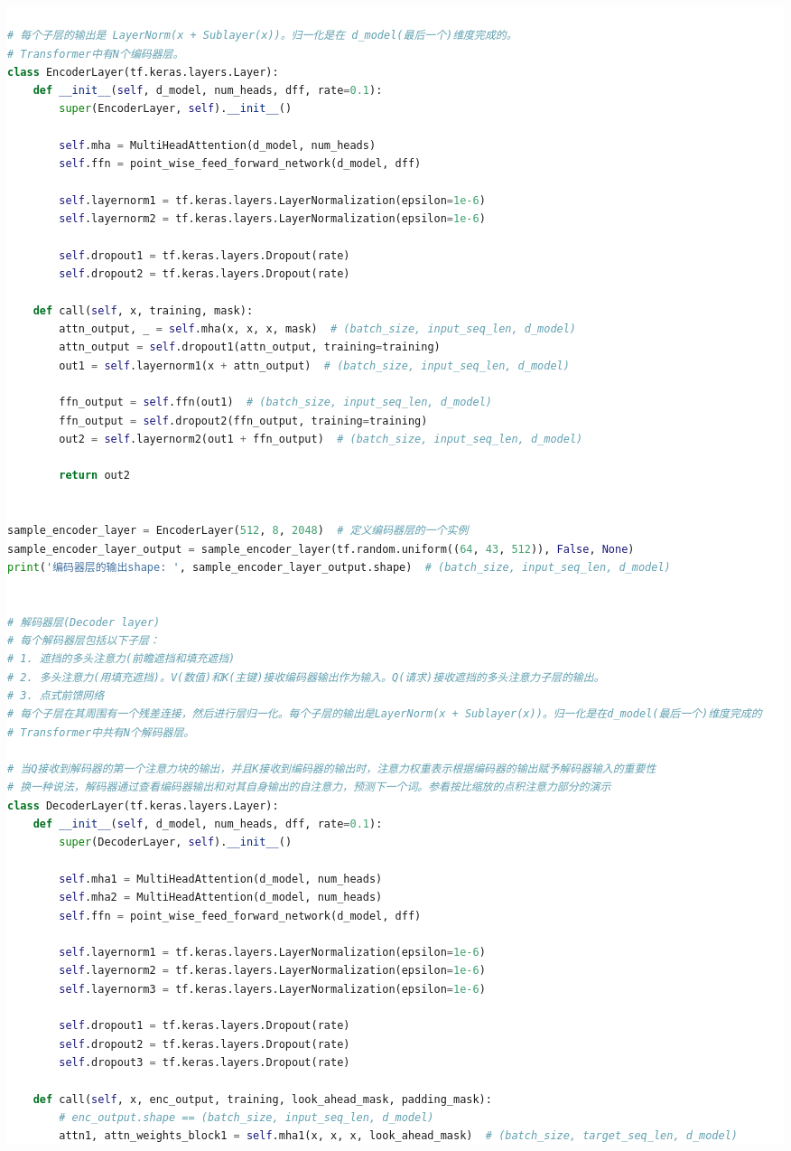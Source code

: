 ```python

# 每个子层的输出是 LayerNorm(x + Sublayer(x))。归一化是在 d_model(最后一个)维度完成的。
# Transformer中有N个编码器层。
class EncoderLayer(tf.keras.layers.Layer):
    def __init__(self, d_model, num_heads, dff, rate=0.1):
        super(EncoderLayer, self).__init__()

        self.mha = MultiHeadAttention(d_model, num_heads)
        self.ffn = point_wise_feed_forward_network(d_model, dff)

        self.layernorm1 = tf.keras.layers.LayerNormalization(epsilon=1e-6)
        self.layernorm2 = tf.keras.layers.LayerNormalization(epsilon=1e-6)

        self.dropout1 = tf.keras.layers.Dropout(rate)
        self.dropout2 = tf.keras.layers.Dropout(rate)

    def call(self, x, training, mask):
        attn_output, _ = self.mha(x, x, x, mask)  # (batch_size, input_seq_len, d_model)
        attn_output = self.dropout1(attn_output, training=training)
        out1 = self.layernorm1(x + attn_output)  # (batch_size, input_seq_len, d_model)

        ffn_output = self.ffn(out1)  # (batch_size, input_seq_len, d_model)
        ffn_output = self.dropout2(ffn_output, training=training)
        out2 = self.layernorm2(out1 + ffn_output)  # (batch_size, input_seq_len, d_model)

        return out2


sample_encoder_layer = EncoderLayer(512, 8, 2048)  # 定义编码器层的一个实例
sample_encoder_layer_output = sample_encoder_layer(tf.random.uniform((64, 43, 512)), False, None)
print('编码器层的输出shape: ', sample_encoder_layer_output.shape)  # (batch_size, input_seq_len, d_model)


# 解码器层(Decoder layer)
# 每个解码器层包括以下子层：
# 1. 遮挡的多头注意力(前瞻遮挡和填充遮挡)
# 2. 多头注意力(用填充遮挡)。V(数值)和K(主键)接收编码器输出作为输入。Q(请求)接收遮挡的多头注意力子层的输出。
# 3. 点式前馈网络
# 每个子层在其周围有一个残差连接，然后进行层归一化。每个子层的输出是LayerNorm(x + Sublayer(x))。归一化是在d_model(最后一个)维度完成的
# Transformer中共有N个解码器层。

# 当Q接收到解码器的第一个注意力块的输出，并且K接收到编码器的输出时，注意力权重表示根据编码器的输出赋予解码器输入的重要性
# 换一种说法，解码器通过查看编码器输出和对其自身输出的自注意力，预测下一个词。参看按比缩放的点积注意力部分的演示
class DecoderLayer(tf.keras.layers.Layer):
    def __init__(self, d_model, num_heads, dff, rate=0.1):
        super(DecoderLayer, self).__init__()

        self.mha1 = MultiHeadAttention(d_model, num_heads)
        self.mha2 = MultiHeadAttention(d_model, num_heads)
        self.ffn = point_wise_feed_forward_network(d_model, dff)

        self.layernorm1 = tf.keras.layers.LayerNormalization(epsilon=1e-6)
        self.layernorm2 = tf.keras.layers.LayerNormalization(epsilon=1e-6)
        self.layernorm3 = tf.keras.layers.LayerNormalization(epsilon=1e-6)

        self.dropout1 = tf.keras.layers.Dropout(rate)
        self.dropout2 = tf.keras.layers.Dropout(rate)
        self.dropout3 = tf.keras.layers.Dropout(rate)

    def call(self, x, enc_output, training, look_ahead_mask, padding_mask):
        # enc_output.shape == (batch_size, input_seq_len, d_model)
        attn1, attn_weights_block1 = self.mha1(x, x, x, look_ahead_mask)  # (batch_size, target_seq_len, d_model)
```